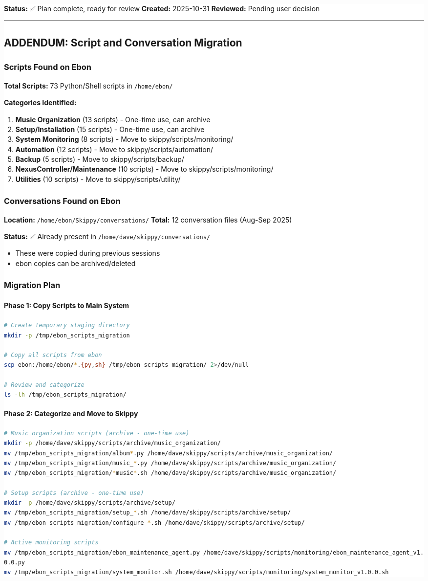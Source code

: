 
**Status:** ✅ Plan complete, ready for review
**Created:** 2025-10-31
**Reviewed:** Pending user decision

---

## ADDENDUM: Script and Conversation Migration

### Scripts Found on Ebon

**Total Scripts:** 73 Python/Shell scripts in `/home/ebon/`

**Categories Identified:**
1. **Music Organization** (13 scripts) - One-time use, can archive
2. **Setup/Installation** (15 scripts) - One-time use, can archive  
3. **System Monitoring** (8 scripts) - Move to skippy/scripts/monitoring/
4. **Automation** (12 scripts) - Move to skippy/scripts/automation/
5. **Backup** (5 scripts) - Move to skippy/scripts/backup/
6. **NexusController/Maintenance** (10 scripts) - Move to skippy/scripts/monitoring/
7. **Utilities** (10 scripts) - Move to skippy/scripts/utility/

### Conversations Found on Ebon

**Location:** `/home/ebon/Skippy/conversations/`
**Total:** 12 conversation files (Aug-Sep 2025)

**Status:** ✅ Already present in `/home/dave/skippy/conversations/`
- These were copied during previous sessions
- ebon copies can be archived/deleted

### Migration Plan

#### Phase 1: Copy Scripts to Main System

```bash
# Create temporary staging directory
mkdir -p /tmp/ebon_scripts_migration

# Copy all scripts from ebon
scp ebon:/home/ebon/*.{py,sh} /tmp/ebon_scripts_migration/ 2>/dev/null

# Review and categorize
ls -lh /tmp/ebon_scripts_migration/
```

#### Phase 2: Categorize and Move to Skippy

```bash
# Music organization scripts (archive - one-time use)
mkdir -p /home/dave/skippy/scripts/archive/music_organization/
mv /tmp/ebon_scripts_migration/album*.py /home/dave/skippy/scripts/archive/music_organization/
mv /tmp/ebon_scripts_migration/music_*.py /home/dave/skippy/scripts/archive/music_organization/
mv /tmp/ebon_scripts_migration/*music*.sh /home/dave/skippy/scripts/archive/music_organization/

# Setup scripts (archive - one-time use)
mkdir -p /home/dave/skippy/scripts/archive/setup/
mv /tmp/ebon_scripts_migration/setup_*.sh /home/dave/skippy/scripts/archive/setup/
mv /tmp/ebon_scripts_migration/configure_*.sh /home/dave/skippy/scripts/archive/setup/

# Active monitoring scripts
mv /tmp/ebon_scripts_migration/ebon_maintenance_agent.py /home/dave/skippy/scripts/monitoring/ebon_maintenance_agent_v1.0.0.py
mv /tmp/ebon_scripts_migration/system_monitor.sh /home/dave/skippy/scripts/monitoring/system_monitor_v1.0.0.sh
```